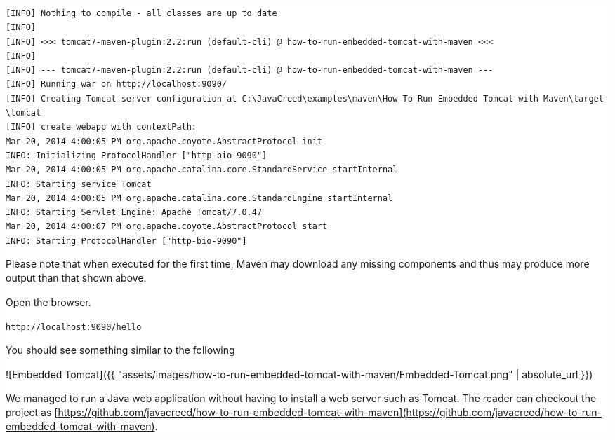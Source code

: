 ```
[INFO] Nothing to compile - all classes are up to date
[INFO]
[INFO] <<< tomcat7-maven-plugin:2.2:run (default-cli) @ how-to-run-embedded-tomcat-with-maven <<<
[INFO]
[INFO] --- tomcat7-maven-plugin:2.2:run (default-cli) @ how-to-run-embedded-tomcat-with-maven ---
[INFO] Running war on http://localhost:9090/
[INFO] Creating Tomcat server configuration at C:\JavaCreed\examples\maven\How To Run Embedded Tomcat with Maven\target\tomcat
[INFO] create webapp with contextPath:
Mar 20, 2014 4:00:05 PM org.apache.coyote.AbstractProtocol init
INFO: Initializing ProtocolHandler ["http-bio-9090"]
Mar 20, 2014 4:00:05 PM org.apache.catalina.core.StandardService startInternal
INFO: Starting service Tomcat
Mar 20, 2014 4:00:05 PM org.apache.catalina.core.StandardEngine startInternal
INFO: Starting Servlet Engine: Apache Tomcat/7.0.47
Mar 20, 2014 4:00:07 PM org.apache.coyote.AbstractProtocol start
INFO: Starting ProtocolHandler ["http-bio-9090"]
```

Please note that when executed for the first time, Maven may download any missing components and thus may produce more output than that shown above.

Open the browser.

```
http://localhost:9090/hello
```

You should see something similar to the following

![Embedded Tomcat]({{ "assets/images/how-to-run-embedded-tomcat-with-maven/Embedded-Tomcat.png" | absolute_url }})

We managed to run a Java web application without having to install a web server such as Tomcat.  The reader can checkout the project as [https://github.com/javacreed/how-to-run-embedded-tomcat-with-maven](https://github.com/javacreed/how-to-run-embedded-tomcat-with-maven).
